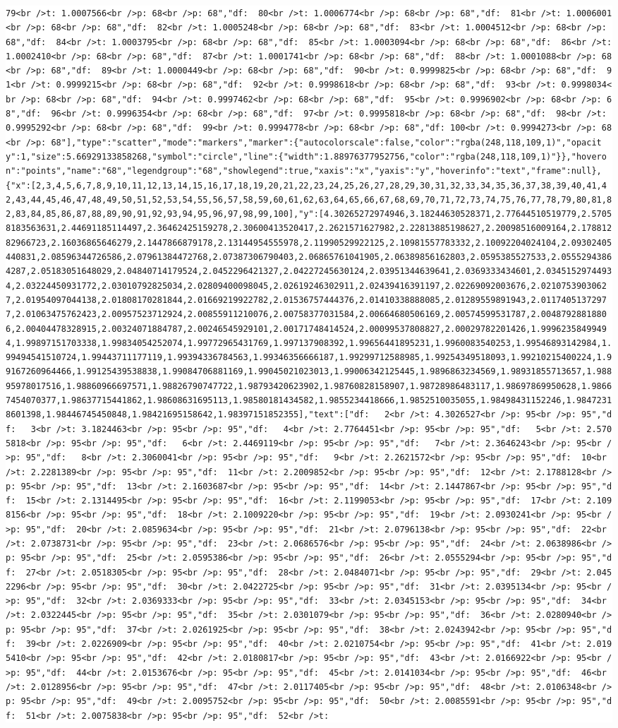 ```{=html}
79<br />t: 1.0007566<br />p: 68<br />p: 68","df:  80<br />t: 1.0006774<br />p: 68<br />p: 68","df:  81<br />t: 1.0006001<br />p: 68<br />p: 68","df:  82<br />t: 1.0005248<br />p: 68<br />p: 68","df:  83<br />t: 1.0004512<br />p: 68<br />p: 68","df:  84<br />t: 1.0003795<br />p: 68<br />p: 68","df:  85<br />t: 1.0003094<br />p: 68<br />p: 68","df:  86<br />t: 1.0002410<br />p: 68<br />p: 68","df:  87<br />t: 1.0001741<br />p: 68<br />p: 68","df:  88<br />t: 1.0001088<br />p: 68<br />p: 68","df:  89<br />t: 1.0000449<br />p: 68<br />p: 68","df:  90<br />t: 0.9999825<br />p: 68<br />p: 68","df:  91<br />t: 0.9999215<br />p: 68<br />p: 68","df:  92<br />t: 0.9998618<br />p: 68<br />p: 68","df:  93<br />t: 0.9998034<br />p: 68<br />p: 68","df:  94<br />t: 0.9997462<br />p: 68<br />p: 68","df:  95<br />t: 0.9996902<br />p: 68<br />p: 68","df:  96<br />t: 0.9996354<br />p: 68<br />p: 68","df:  97<br />t: 0.9995818<br />p: 68<br />p: 68","df:  98<br />t: 0.9995292<br />p: 68<br />p: 68","df:  99<br />t: 0.9994778<br />p: 68<br />p: 68","df: 100<br />t: 0.9994273<br />p: 68<br />p: 68"],"type":"scatter","mode":"markers","marker":{"autocolorscale":false,"color":"rgba(248,118,109,1)","opacity":1,"size":5.66929133858268,"symbol":"circle","line":{"width":1.88976377952756,"color":"rgba(248,118,109,1)"}},"hoveron":"points","name":"68","legendgroup":"68","showlegend":true,"xaxis":"x","yaxis":"y","hoverinfo":"text","frame":null},{"x":[2,3,4,5,6,7,8,9,10,11,12,13,14,15,16,17,18,19,20,21,22,23,24,25,26,27,28,29,30,31,32,33,34,35,36,37,38,39,40,41,42,43,44,45,46,47,48,49,50,51,52,53,54,55,56,57,58,59,60,61,62,63,64,65,66,67,68,69,70,71,72,73,74,75,76,77,78,79,80,81,82,83,84,85,86,87,88,89,90,91,92,93,94,95,96,97,98,99,100],"y":[4.30265272974946,3.18244630528371,2.77644510519779,2.57058183563631,2.44691185114497,2.36462425159278,2.30600413520417,2.2621571627982,2.22813885198627,2.20098516009164,2.17881282966723,2.16036865646279,2.1447866879178,2.13144954555978,2.11990529922125,2.10981557783332,2.10092204024104,2.09302405440831,2.08596344726586,2.07961384472768,2.07387306790403,2.06865761041905,2.06389856162803,2.0595385527533,2.05552943864287,2.05183051648029,2.04840714179524,2.0452296421327,2.04227245630124,2.03951344639641,2.0369333434601,2.03451529744934,2.03224450931772,2.03010792825034,2.02809400098045,2.02619246302911,2.02439416391197,2.02269092003676,2.02107539030627,2.01954097044138,2.01808170281844,2.01669219922782,2.01536757444376,2.01410338888085,2.01289559891943,2.01174051372977,2.01063475762423,2.00957523712924,2.00855911210076,2.00758377031584,2.00664680506169,2.00574599531787,2.00487928818806,2.00404478328915,2.00324071884787,2.00246545929101,2.00171748414524,2.00099537808827,2.00029782201426,1.99962358499494,1.99897151703338,1.99834054252074,1.99772965431769,1.997137908392,1.99656441895231,1.9960083540253,1.99546893142984,1.99494541510724,1.99443711177119,1.99394336784563,1.99346356666187,1.99299712588985,1.99254349518093,1.99210215400224,1.99167260964466,1.99125439538838,1.99084706881169,1.99045021023013,1.99006342125445,1.9896863234569,1.98931855713657,1.98895978017516,1.98860966697571,1.98826790747722,1.98793420623902,1.98760828158907,1.98728986483117,1.98697869950628,1.98667454070377,1.98637715441862,1.98608631695113,1.98580181434582,1.9855234418666,1.9852510035055,1.98498431152246,1.98472318601398,1.98446745450848,1.98421695158642,1.98397151852355],"text":["df:   2<br />t: 4.3026527<br />p: 95<br />p: 95","df:   3<br />t: 3.1824463<br />p: 95<br />p: 95","df:   4<br />t: 2.7764451<br />p: 95<br />p: 95","df:   5<br />t: 2.5705818<br />p: 95<br />p: 95","df:   6<br />t: 2.4469119<br />p: 95<br />p: 95","df:   7<br />t: 2.3646243<br />p: 95<br />p: 95","df:   8<br />t: 2.3060041<br />p: 95<br />p: 95","df:   9<br />t: 2.2621572<br />p: 95<br />p: 95","df:  10<br />t: 2.2281389<br />p: 95<br />p: 95","df:  11<br />t: 2.2009852<br />p: 95<br />p: 95","df:  12<br />t: 2.1788128<br />p: 95<br />p: 95","df:  13<br />t: 2.1603687<br />p: 95<br />p: 95","df:  14<br />t: 2.1447867<br />p: 95<br />p: 95","df:  15<br />t: 2.1314495<br />p: 95<br />p: 95","df:  16<br />t: 2.1199053<br />p: 95<br />p: 95","df:  17<br />t: 2.1098156<br />p: 95<br />p: 95","df:  18<br />t: 2.1009220<br />p: 95<br />p: 95","df:  19<br />t: 2.0930241<br />p: 95<br />p: 95","df:  20<br />t: 2.0859634<br />p: 95<br />p: 95","df:  21<br />t: 2.0796138<br />p: 95<br />p: 95","df:  22<br />t: 2.0738731<br />p: 95<br />p: 95","df:  23<br />t: 2.0686576<br />p: 95<br />p: 95","df:  24<br />t: 2.0638986<br />p: 95<br />p: 95","df:  25<br />t: 2.0595386<br />p: 95<br />p: 95","df:  26<br />t: 2.0555294<br />p: 95<br />p: 95","df:  27<br />t: 2.0518305<br />p: 95<br />p: 95","df:  28<br />t: 2.0484071<br />p: 95<br />p: 95","df:  29<br />t: 2.0452296<br />p: 95<br />p: 95","df:  30<br />t: 2.0422725<br />p: 95<br />p: 95","df:  31<br />t: 2.0395134<br />p: 95<br />p: 95","df:  32<br />t: 2.0369333<br />p: 95<br />p: 95","df:  33<br />t: 2.0345153<br />p: 95<br />p: 95","df:  34<br />t: 2.0322445<br />p: 95<br />p: 95","df:  35<br />t: 2.0301079<br />p: 95<br />p: 95","df:  36<br />t: 2.0280940<br />p: 95<br />p: 95","df:  37<br />t: 2.0261925<br />p: 95<br />p: 95","df:  38<br />t: 2.0243942<br />p: 95<br />p: 95","df:  39<br />t: 2.0226909<br />p: 95<br />p: 95","df:  40<br />t: 2.0210754<br />p: 95<br />p: 95","df:  41<br />t: 2.0195410<br />p: 95<br />p: 95","df:  42<br />t: 2.0180817<br />p: 95<br />p: 95","df:  43<br />t: 2.0166922<br />p: 95<br />p: 95","df:  44<br />t: 2.0153676<br />p: 95<br />p: 95","df:  45<br />t: 2.0141034<br />p: 95<br />p: 95","df:  46<br />t: 2.0128956<br />p: 95<br />p: 95","df:  47<br />t: 2.0117405<br />p: 95<br />p: 95","df:  48<br />t: 2.0106348<br />p: 95<br />p: 95","df:  49<br />t: 2.0095752<br />p: 95<br />p: 95","df:  50<br />t: 2.0085591<br />p: 95<br />p: 95","df:  51<br />t: 2.0075838<br />p: 95<br />p: 95","df:  52<br />t:
```